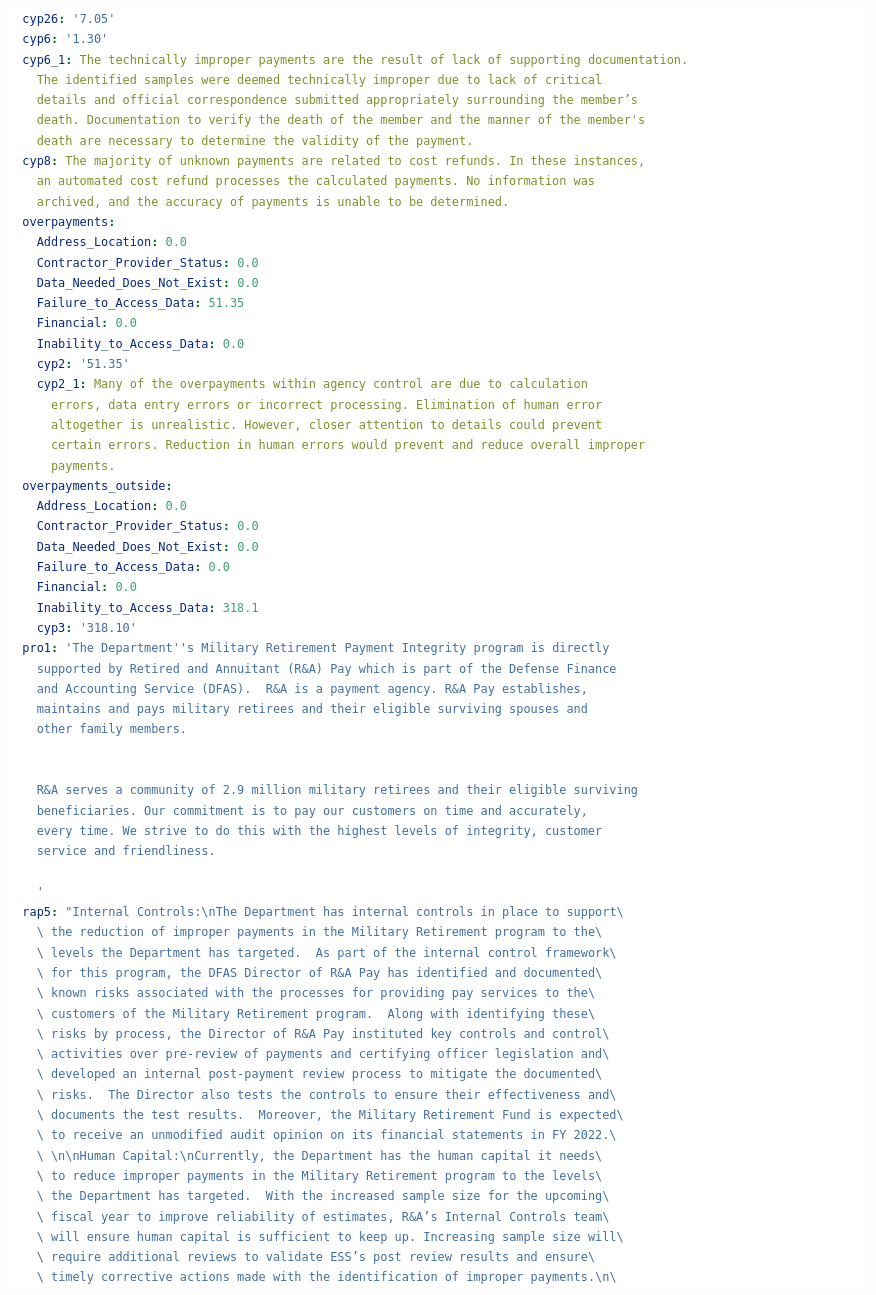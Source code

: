 ```yaml
  cyp26: '7.05'
  cyp6: '1.30'
  cyp6_1: The technically improper payments are the result of lack of supporting documentation.
    The identified samples were deemed technically improper due to lack of critical
    details and official correspondence submitted appropriately surrounding the member’s
    death. Documentation to verify the death of the member and the manner of the member's
    death are necessary to determine the validity of the payment.
  cyp8: The majority of unknown payments are related to cost refunds. In these instances,
    an automated cost refund processes the calculated payments. No information was
    archived, and the accuracy of payments is unable to be determined.
  overpayments:
    Address_Location: 0.0
    Contractor_Provider_Status: 0.0
    Data_Needed_Does_Not_Exist: 0.0
    Failure_to_Access_Data: 51.35
    Financial: 0.0
    Inability_to_Access_Data: 0.0
    cyp2: '51.35'
    cyp2_1: Many of the overpayments within agency control are due to calculation
      errors, data entry errors or incorrect processing. Elimination of human error
      altogether is unrealistic. However, closer attention to details could prevent
      certain errors. Reduction in human errors would prevent and reduce overall improper
      payments.
  overpayments_outside:
    Address_Location: 0.0
    Contractor_Provider_Status: 0.0
    Data_Needed_Does_Not_Exist: 0.0
    Failure_to_Access_Data: 0.0
    Financial: 0.0
    Inability_to_Access_Data: 318.1
    cyp3: '318.10'
  pro1: 'The Department''s Military Retirement Payment Integrity program is directly
    supported by Retired and Annuitant (R&A) Pay which is part of the Defense Finance
    and Accounting Service (DFAS).  R&A is a payment agency. R&A Pay establishes,
    maintains and pays military retirees and their eligible surviving spouses and
    other family members.


    R&A serves a community of 2.9 million military retirees and their eligible surviving
    beneficiaries. Our commitment is to pay our customers on time and accurately,
    every time. We strive to do this with the highest levels of integrity, customer
    service and friendliness.

    '
  rap5: "Internal Controls:\nThe Department has internal controls in place to support\
    \ the reduction of improper payments in the Military Retirement program to the\
    \ levels the Department has targeted.  As part of the internal control framework\
    \ for this program, the DFAS Director of R&A Pay has identified and documented\
    \ known risks associated with the processes for providing pay services to the\
    \ customers of the Military Retirement program.  Along with identifying these\
    \ risks by process, the Director of R&A Pay instituted key controls and control\
    \ activities over pre-review of payments and certifying officer legislation and\
    \ developed an internal post-payment review process to mitigate the documented\
    \ risks.  The Director also tests the controls to ensure their effectiveness and\
    \ documents the test results.  Moreover, the Military Retirement Fund is expected\
    \ to receive an unmodified audit opinion on its financial statements in FY 2022.\
    \ \n\nHuman Capital:\nCurrently, the Department has the human capital it needs\
    \ to reduce improper payments in the Military Retirement program to the levels\
    \ the Department has targeted.  With the increased sample size for the upcoming\
    \ fiscal year to improve reliability of estimates, R&A’s Internal Controls team\
    \ will ensure human capital is sufficient to keep up. Increasing sample size will\
    \ require additional reviews to validate ESS’s post review results and ensure\
    \ timely corrective actions made with the identification of improper payments.\n\
```